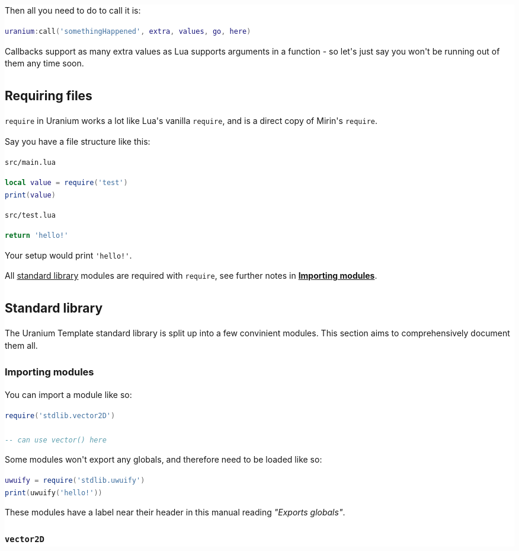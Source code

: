 Then all you need to do to call it is:

```lua
uranium:call('somethingHappened', extra, values, go, here)
```

Callbacks support as many extra values as Lua supports arguments in a function - so let's just say you won't be running out of them any time soon.

## Requiring files

`require` in Uranium works a lot like Lua's vanilla `require`, and is a direct copy of Mirin's `require`.

Say you have a file structure like this:

`src/main.lua`
```lua
local value = require('test')
print(value)
```

`src/test.lua`
```lua
return 'hello!'
```

Your setup would print `'hello!'`.

All [standard library](#standard-library) modules are required with `require`, see further notes in [**Importing modules**](#importing-modules).

## Standard library

The Uranium Template standard library is split up into a few convinient modules. This section aims to comprehensively document them all.

### Importing modules

You can import a module like so:

```lua
require('stdlib.vector2D')

-- can use vector() here
```

Some modules won't export any globals, and therefore need to be loaded like so:

```lua
uwuify = require('stdlib.uwuify')
print(uwuify('hello!'))
```

These modules have a label near their header in this manual reading _"Exports globals"_.

### `vector2D`
